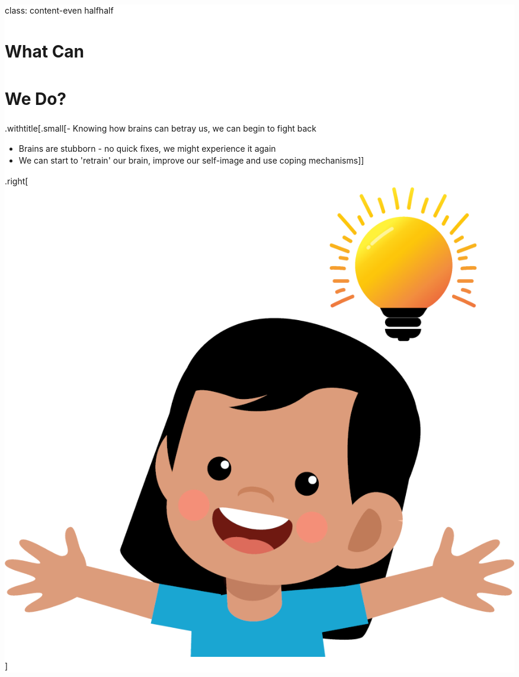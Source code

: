 
class: content-even halfhalf

# What Can
# We Do?

.withtitle[.small[- Knowing how brains can betray us, we can begin to fight back
- Brains are stubborn - no quick fixes, we might experience it again
- We can start to 'retrain' our brain, improve our self-image and use coping mechanisms]]

.right[![](impostor/images/idea.png)]
